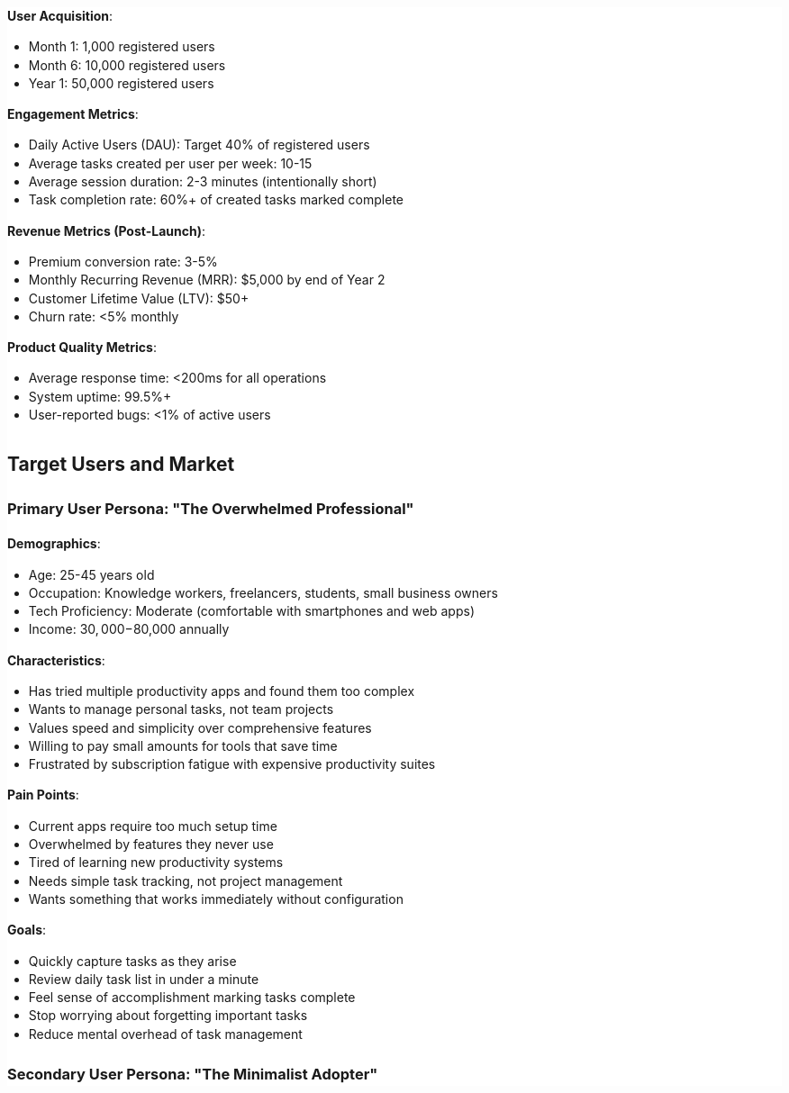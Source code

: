**User Acquisition**:
- Month 1: 1,000 registered users
- Month 6: 10,000 registered users
- Year 1: 50,000 registered users

**Engagement Metrics**:
- Daily Active Users (DAU): Target 40% of registered users
- Average tasks created per user per week: 10-15
- Average session duration: 2-3 minutes (intentionally short)
- Task completion rate: 60%+ of created tasks marked complete

**Revenue Metrics (Post-Launch)**:
- Premium conversion rate: 3-5%
- Monthly Recurring Revenue (MRR): $5,000 by end of Year 2
- Customer Lifetime Value (LTV): $50+
- Churn rate: <5% monthly

**Product Quality Metrics**:
- Average response time: <200ms for all operations
- System uptime: 99.5%+
- User-reported bugs: <1% of active users

## Target Users and Market

### Primary User Persona: "The Overwhelmed Professional"

**Demographics**:
- Age: 25-45 years old
- Occupation: Knowledge workers, freelancers, students, small business owners
- Tech Proficiency: Moderate (comfortable with smartphones and web apps)
- Income: $30,000-$80,000 annually

**Characteristics**:
- Has tried multiple productivity apps and found them too complex
- Wants to manage personal tasks, not team projects
- Values speed and simplicity over comprehensive features
- Willing to pay small amounts for tools that save time
- Frustrated by subscription fatigue with expensive productivity suites

**Pain Points**:
- Current apps require too much setup time
- Overwhelmed by features they never use
- Tired of learning new productivity systems
- Needs simple task tracking, not project management
- Wants something that works immediately without configuration

**Goals**:
- Quickly capture tasks as they arise
- Review daily task list in under a minute
- Feel sense of accomplishment marking tasks complete
- Stop worrying about forgetting important tasks
- Reduce mental overhead of task management

### Secondary User Persona: "The Minimalist Adopter"
